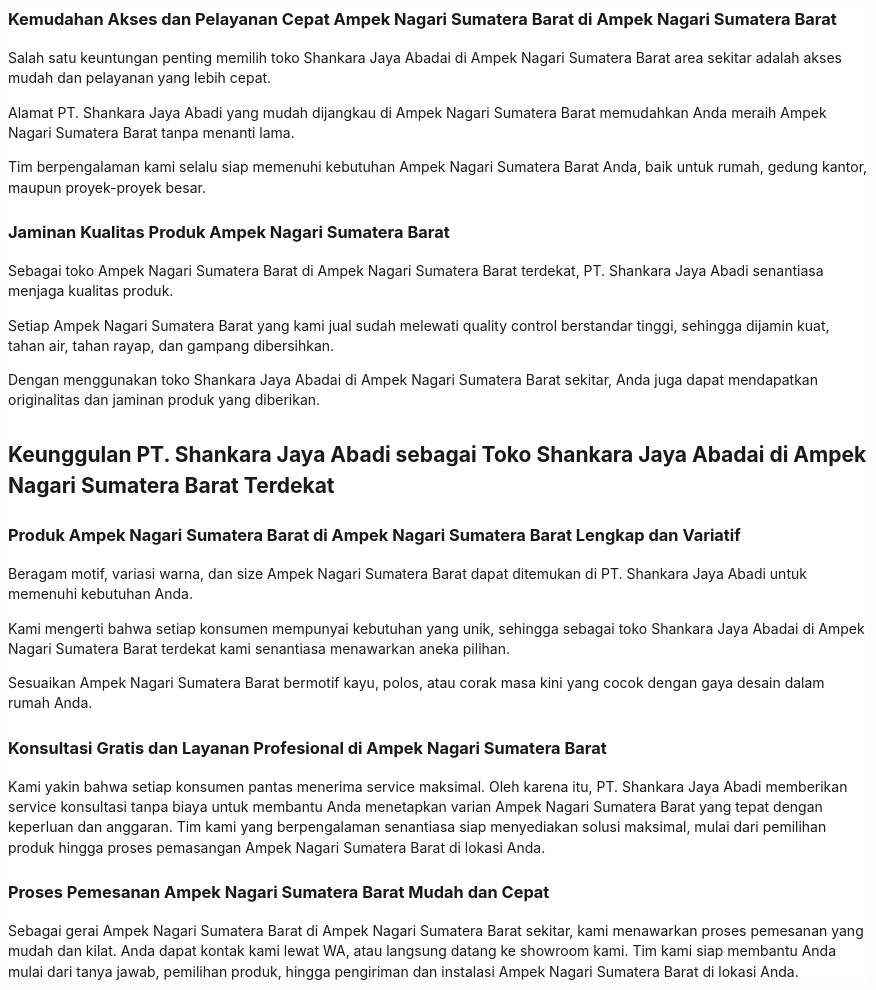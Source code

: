 ### Kemudahan Akses dan Pelayanan Cepat Ampek Nagari Sumatera Barat di Ampek Nagari Sumatera Barat

Salah satu keuntungan penting memilih toko Shankara Jaya Abadai di Ampek Nagari Sumatera Barat area sekitar adalah akses mudah dan pelayanan yang lebih cepat.

Alamat PT. Shankara Jaya Abadi yang mudah dijangkau di Ampek Nagari Sumatera Barat memudahkan Anda meraih Ampek Nagari Sumatera Barat tanpa menanti lama.

Tim berpengalaman kami selalu siap memenuhi kebutuhan Ampek Nagari Sumatera Barat Anda, baik untuk rumah, gedung kantor, maupun proyek-proyek besar.

### Jaminan Kualitas Produk Ampek Nagari Sumatera Barat

Sebagai toko Ampek Nagari Sumatera Barat di Ampek Nagari Sumatera Barat terdekat, PT. Shankara Jaya Abadi senantiasa menjaga kualitas produk.

Setiap Ampek Nagari Sumatera Barat yang kami jual sudah melewati quality control berstandar tinggi, sehingga dijamin kuat, tahan air, tahan rayap, dan gampang dibersihkan.

Dengan menggunakan toko Shankara Jaya Abadai di Ampek Nagari Sumatera Barat sekitar, Anda juga dapat mendapatkan originalitas dan jaminan produk yang diberikan.

## Keunggulan PT. Shankara Jaya Abadi sebagai Toko Shankara Jaya Abadai di Ampek Nagari Sumatera Barat Terdekat

### Produk Ampek Nagari Sumatera Barat di Ampek Nagari Sumatera Barat Lengkap dan Variatif

Beragam motif, variasi warna, dan size Ampek Nagari Sumatera Barat dapat ditemukan di PT. Shankara Jaya Abadi untuk memenuhi kebutuhan Anda.

Kami mengerti bahwa setiap konsumen mempunyai kebutuhan yang unik, sehingga sebagai toko Shankara Jaya Abadai di Ampek Nagari Sumatera Barat terdekat kami senantiasa menawarkan aneka pilihan.

Sesuaikan Ampek Nagari Sumatera Barat bermotif kayu, polos, atau corak masa kini yang cocok dengan gaya desain dalam rumah Anda.

### Konsultasi Gratis dan Layanan Profesional di Ampek Nagari Sumatera Barat

Kami yakin bahwa setiap konsumen pantas menerima service maksimal. Oleh karena itu, PT. Shankara Jaya Abadi memberikan service konsultasi tanpa biaya untuk membantu Anda menetapkan varian Ampek Nagari Sumatera Barat yang tepat dengan keperluan dan anggaran. Tim kami yang berpengalaman senantiasa siap menyediakan solusi maksimal, mulai dari pemilihan produk hingga proses pemasangan Ampek Nagari Sumatera Barat di lokasi Anda.

### Proses Pemesanan Ampek Nagari Sumatera Barat Mudah dan Cepat

Sebagai gerai Ampek Nagari Sumatera Barat di Ampek Nagari Sumatera Barat sekitar, kami menawarkan proses pemesanan yang mudah dan kilat. Anda dapat kontak kami lewat WA, atau langsung datang ke showroom kami. Tim kami siap membantu Anda mulai dari tanya jawab, pemilihan produk, hingga pengiriman dan instalasi Ampek Nagari Sumatera Barat di lokasi Anda.
